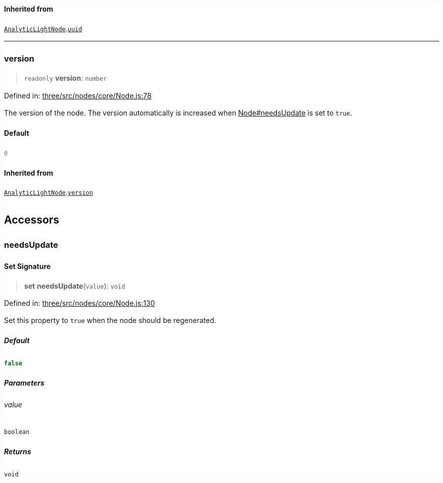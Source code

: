 #### Inherited from

[`AnalyticLightNode`](/reference/threewebgpu/classes/analyticlightnode/).[`uuid`](/reference/threewebgpu/classes/analyticlightnode/#uuid)

***

### version

> `readonly` **version**: `number`

Defined in: [three/src/nodes/core/Node.js:78](https://github.com/DefinitelyMaybe/three-i18n/blob/fa57b79433d1c349ffb23a78727299c8d4190136/three/src/nodes/core/Node.js#L78)

The version of the node. The version automatically is increased when [Node#needsUpdate](/reference/threewebgpu/classes/node/#needsupdate) is set to `true`.

#### Default

```ts
0
```

#### Inherited from

[`AnalyticLightNode`](/reference/threewebgpu/classes/analyticlightnode/).[`version`](/reference/threewebgpu/classes/analyticlightnode/#version)

## Accessors

### needsUpdate

#### Set Signature

> **set** **needsUpdate**(`value`): `void`

Defined in: [three/src/nodes/core/Node.js:130](https://github.com/DefinitelyMaybe/three-i18n/blob/fa57b79433d1c349ffb23a78727299c8d4190136/three/src/nodes/core/Node.js#L130)

Set this property to `true` when the node should be regenerated.

##### Default

```ts
false
```

##### Parameters

###### value

`boolean`

##### Returns

`void`
